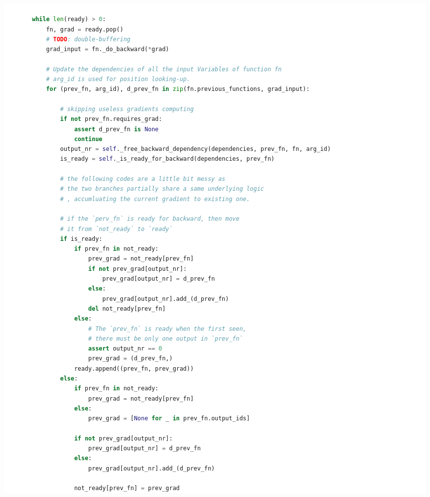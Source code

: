 ```python

        while len(ready) > 0:
            fn, grad = ready.pop()
            # TODO: double-buffering
            grad_input = fn._do_backward(*grad)
                                    
            # Update the dependencies of all the input Variables of function fn
            # arg_id is used for position looking-up.
            for (prev_fn, arg_id), d_prev_fn in zip(fn.previous_functions, grad_input):
                                        
                # skipping useless gradients computing
                if not prev_fn.requires_grad:
                    assert d_prev_fn is None
                    continue
                output_nr = self._free_backward_dependency(dependencies, prev_fn, fn, arg_id)
                is_ready = self._is_ready_for_backward(dependencies, prev_fn)

                # the following codes are a little bit messy as
                # the two branches partially share a same underlying logic
                # , accumluating the current gradient to existing one.
                                            
                # if the `perv_fn` is ready for backward, then move
                # it from `not_ready` to `ready`
                if is_ready:
                    if prev_fn in not_ready:
                        prev_grad = not_ready[prev_fn]
                        if not prev_grad[output_nr]:
                            prev_grad[output_nr] = d_prev_fn
                        else:
                            prev_grad[output_nr].add_(d_prev_fn)
                        del not_ready[prev_fn]
                    else:
                        # The `prev_fn` is ready when the first seen,
                        # there must be only one output in `prev_fn`
                        assert output_nr == 0
                        prev_grad = (d_prev_fn,)
                    ready.append((prev_fn, prev_grad))
                else:
                    if prev_fn in not_ready:
                        prev_grad = not_ready[prev_fn]
                    else:
                        prev_grad = [None for _ in prev_fn.output_ids]

                    if not prev_grad[output_nr]:
                        prev_grad[output_nr] = d_prev_fn
                    else:
                        prev_grad[output_nr].add_(d_prev_fn)

                    not_ready[prev_fn] = prev_grad
```
